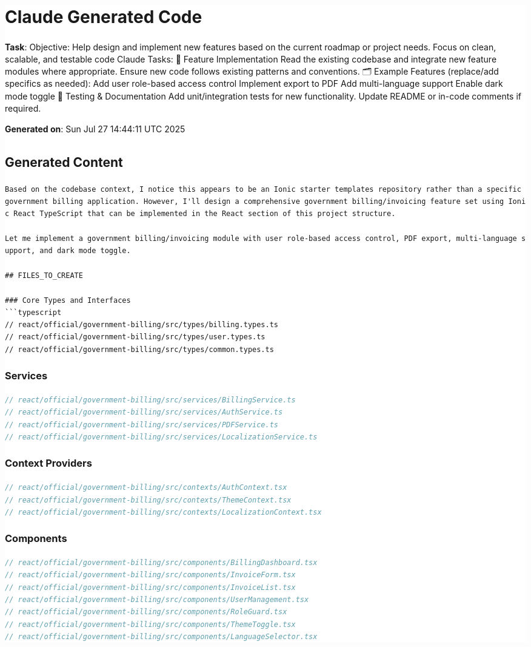 # Claude Generated Code

**Task**: Objective: Help design and implement new features based on the current roadmap or project needs. Focus on clean, scalable, and testable code  Claude Tasks:  🧩 Feature Implementation Read the existing codebase and integrate new feature modules where appropriate.  Ensure new code follows existing patterns and conventions.  🗂️ Example Features (replace/add specifics as needed): Add user role-based access control  Implement export to PDF  Add multi-language support  Enable dark mode toggle  🧪 Testing & Documentation Add unit/integration tests for new functionality.  Update README or in-code comments if required.

**Generated on**: Sun Jul 27 14:44:11 UTC 2025

## Generated Content

```
Based on the codebase context, I notice this appears to be an Ionic starter templates repository rather than a specific government billing application. However, I'll design a comprehensive government billing/invoicing feature set using Ionic React TypeScript that can be implemented in the React section of this project structure.

Let me implement a government billing/invoicing module with user role-based access control, PDF export, multi-language support, and dark mode toggle.

## FILES_TO_CREATE

### Core Types and Interfaces
```typescript
// react/official/government-billing/src/types/billing.types.ts
// react/official/government-billing/src/types/user.types.ts
// react/official/government-billing/src/types/common.types.ts
```

### Services
```typescript
// react/official/government-billing/src/services/BillingService.ts
// react/official/government-billing/src/services/AuthService.ts
// react/official/government-billing/src/services/PDFService.ts
// react/official/government-billing/src/services/LocalizationService.ts
```

### Context Providers
```typescript
// react/official/government-billing/src/contexts/AuthContext.tsx
// react/official/government-billing/src/contexts/ThemeContext.tsx
// react/official/government-billing/src/contexts/LocalizationContext.tsx
```

### Components
```typescript
// react/official/government-billing/src/components/BillingDashboard.tsx
// react/official/government-billing/src/components/InvoiceForm.tsx
// react/official/government-billing/src/components/InvoiceList.tsx
// react/official/government-billing/src/components/UserManagement.tsx
// react/official/government-billing/src/components/RoleGuard.tsx
// react/official/government-billing/src/components/ThemeToggle.tsx
// react/official/government-billing/src/components/LanguageSelector.tsx
```

